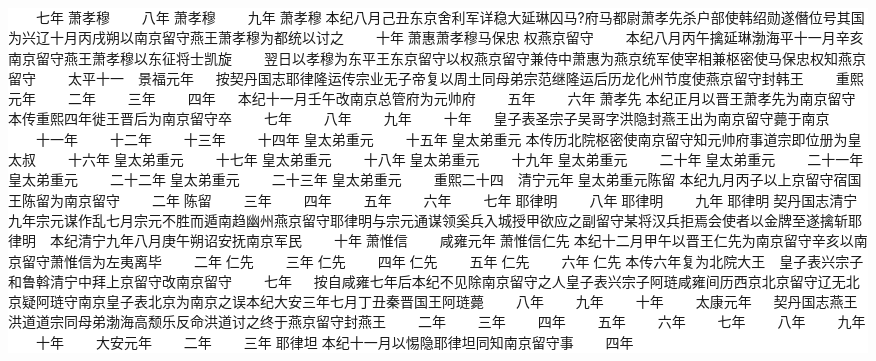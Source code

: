 　　七年 萧孝穆
　　八年 萧孝穆
　　九年 萧孝穆 本纪八月己丑东京舍利军详稳大延琳囚马?府马都尉萧孝先杀户部使韩绍勋遂僭位号其国为兴辽十月丙戌朔以南京留守燕王萧孝穆为都统以讨之
　　十年 萧惠萧孝穆马保忠 权燕京留守
　　本纪八月丙午擒延琳渤海平十一月辛亥南京留守燕王萧孝穆以东征将士凯旋
　　翌日以孝穆为东平王东京留守以权燕京留守兼侍中萧惠为燕京统军使宰相兼枢密使马保忠权知燕京留守
　　太平十一　景福元年 　 按契丹国志耶律隆运传宗业无子帝复以周土同母弟宗范继隆运后历龙化州节度使燕京留守封韩王
　　重熙元年
　　二年
　　三年
　　四年 　 本纪十一月壬午改南京总管府为元帅府
　　五年
　　六年 萧孝先 本纪正月以晋王萧孝先为南京留守　本传重熙四年徙王晋后为南京留守卒
　　七年
　　八年
　　九年
　　十年 　 皇子表圣宗子吴哥字洪隐封燕王出为南京留守薨于南京
　　十一年
　　十二年
　　十三年
　　十四年 皇太弟重元
　　十五年 皇太弟重元 本传历北院枢密使南京留守知元帅府事道宗即位册为皇太叔
　　十六年 皇太弟重元
　　十七年 皇太弟重元
　　十八年 皇太弟重元
　　十九年 皇太弟重元
　　二十年 皇太弟重元
　　二十一年 皇太弟重元
　　二十二年 皇太弟重元
　　二十三年 皇太弟重元
　　重熙二十四　清宁元年 皇太弟重元陈留 本纪九月丙子以上京留守宿国王陈留为南京留守
　　二年 陈留
　　三年
　　四年
　　五年
　　六年
　　七年 耶律明
　　八年 耶律明
　　九年 耶律明 契丹国志清宁九年宗元谋作乱七月宗元不胜而遁南趋幽州燕京留守耶律明与宗元通谋领奚兵入城授甲欲应之副留守某将汉兵拒焉会使者以金牌至遂擒斩耶律明　本纪清宁九年八月庚午朔诏安抚南京军民
　　十年 萧惟信
　　咸雍元年 萧惟信仁先 本纪十二月甲午以晋王仁先为南京留守辛亥以南京留守萧惟信为左夷离毕
　　二年 仁先
　　三年 仁先
　　四年 仁先
　　五年 仁先
　　六年 仁先 本传六年复为北院大王　皇子表兴宗子和鲁斡清宁中拜上京留守改南京留守
　　七年 　 按自咸雍七年后本纪不见除南京留守之人皇子表兴宗子阿琏咸雍间历西京北京留守辽无北京疑阿琏守南京皇子表北京为南京之误本纪大安三年七月丁丑秦晋国王阿琏薨
　　八年
　　九年
　　十年
　　太康元年 　 契丹国志燕王洪道道宗同母弟渤海高颓乐反命洪道讨之终于燕京留守封燕王
　　二年
　　三年
　　四年
　　五年
　　六年
　　七年
　　八年
　　九年
　　十年
　　大安元年
　　二年
　　三年 耶律坦 本纪十一月以惕隐耶律坦同知南京留守事
　　四年